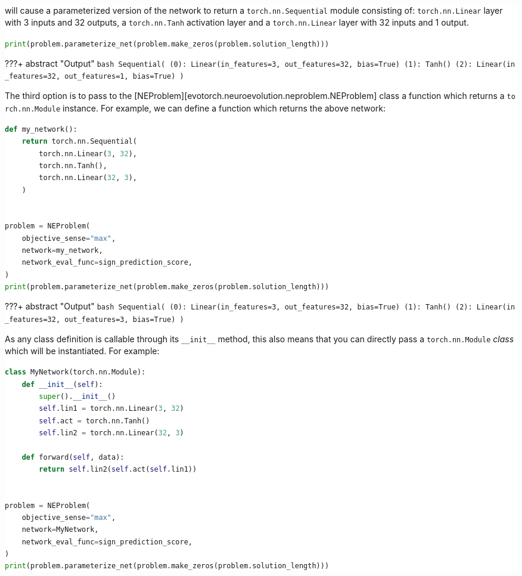 will cause a parameterized version of the network to return a `torch.nn.Sequential` module consisting of: `torch.nn.Linear` layer with 3 inputs and 32 outputs, a `torch.nn.Tanh` activation layer and a `torch.nn.Linear` layer with 32 inputs and 1 output.

```python
print(problem.parameterize_net(problem.make_zeros(problem.solution_length)))
```

???+ abstract "Output"
    ```bash
    Sequential(
        (0): Linear(in_features=3, out_features=32, bias=True)
        (1): Tanh()
        (2): Linear(in_features=32, out_features=1, bias=True)
    )
    ```

The third option is to pass to the [NEProblem][evotorch.neuroevolution.neproblem.NEProblem] class a function which returns a `torch.nn.Module` instance. For example, we can define a function which returns the above network:

```python
def my_network():
    return torch.nn.Sequential(
        torch.nn.Linear(3, 32),
        torch.nn.Tanh(),
        torch.nn.Linear(32, 3),
    )


problem = NEProblem(
    objective_sense="max",
    network=my_network,
    network_eval_func=sign_prediction_score,
)
print(problem.parameterize_net(problem.make_zeros(problem.solution_length)))
```

???+ abstract "Output"
    ```bash
    Sequential(
        (0): Linear(in_features=3, out_features=32, bias=True)
        (1): Tanh()
        (2): Linear(in_features=32, out_features=3, bias=True)
    )
    ```

As any class definition is callable through its `__init__` method, this also means that you can directly pass a `torch.nn.Module` *class* which will be instantiated. For example:

```python
class MyNetwork(torch.nn.Module):
    def __init__(self):
        super().__init__()
        self.lin1 = torch.nn.Linear(3, 32)
        self.act = torch.nn.Tanh()
        self.lin2 = torch.nn.Linear(32, 3)

    def forward(self, data):
        return self.lin2(self.act(self.lin1))


problem = NEProblem(
    objective_sense="max",
    network=MyNetwork,
    network_eval_func=sign_prediction_score,
)
print(problem.parameterize_net(problem.make_zeros(problem.solution_length)))
```